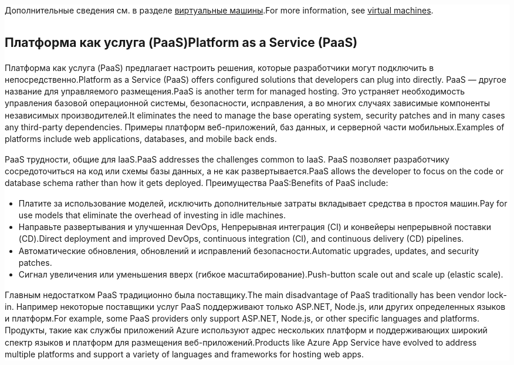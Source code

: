 <span data-ttu-id="08f26-148">Дополнительные сведения см. в разделе [виртуальные машины](https://docs.microsoft.com/azure/virtual-machines/).</span><span class="sxs-lookup"><span data-stu-id="08f26-148">For more information, see [virtual machines](https://docs.microsoft.com/azure/virtual-machines/).</span></span>

## <a name="platform-as-a-service-paas"></a><span data-ttu-id="08f26-149">Платформа как услуга (PaaS)</span><span class="sxs-lookup"><span data-stu-id="08f26-149">Platform as a Service (PaaS)</span></span>

<span data-ttu-id="08f26-150">Платформа как услуга (PaaS) предлагает настроить решения, которые разработчики могут подключить в непосредственно.</span><span class="sxs-lookup"><span data-stu-id="08f26-150">Platform as a Service (PaaS) offers configured solutions that developers can plug into directly.</span></span> <span data-ttu-id="08f26-151">PaaS — другое название для управляемого размещения.</span><span class="sxs-lookup"><span data-stu-id="08f26-151">PaaS is another term for managed hosting.</span></span> <span data-ttu-id="08f26-152">Это устраняет необходимость управления базовой операционной системы, безопасности, исправления, а во многих случаях зависимые компоненты независимых производителей.</span><span class="sxs-lookup"><span data-stu-id="08f26-152">It eliminates the need to manage the base operating system, security patches and in many cases any third-party dependencies.</span></span> <span data-ttu-id="08f26-153">Примеры платформ веб-приложений, баз данных, и серверной части мобильных.</span><span class="sxs-lookup"><span data-stu-id="08f26-153">Examples of platforms include web applications, databases, and mobile back ends.</span></span>

<span data-ttu-id="08f26-154">PaaS трудности, общие для IaaS.</span><span class="sxs-lookup"><span data-stu-id="08f26-154">PaaS addresses the challenges common to IaaS.</span></span> <span data-ttu-id="08f26-155">PaaS позволяет разработчику сосредоточиться на код или схемы базы данных, а не как развертывается.</span><span class="sxs-lookup"><span data-stu-id="08f26-155">PaaS allows the developer to focus on the code or database schema rather than how it gets deployed.</span></span> <span data-ttu-id="08f26-156">Преимущества PaaS:</span><span class="sxs-lookup"><span data-stu-id="08f26-156">Benefits of PaaS include:</span></span>

* <span data-ttu-id="08f26-157">Платите за использование моделей, исключить дополнительные затраты вкладывает средства в простоя машин.</span><span class="sxs-lookup"><span data-stu-id="08f26-157">Pay for use models that eliminate the overhead of investing in idle machines.</span></span>
* <span data-ttu-id="08f26-158">Направьте развертывания и улучшенная DevOps, Непрерывная интеграция (CI) и конвейеры непрерывной поставки (CD).</span><span class="sxs-lookup"><span data-stu-id="08f26-158">Direct deployment and improved DevOps, continuous integration (CI), and continuous delivery (CD) pipelines.</span></span>
* <span data-ttu-id="08f26-159">Автоматические обновления, обновлений и исправлений безопасности.</span><span class="sxs-lookup"><span data-stu-id="08f26-159">Automatic upgrades, updates, and security patches.</span></span>
* <span data-ttu-id="08f26-160">Сигнал увеличения или уменьшения вверх (гибкое масштабирование).</span><span class="sxs-lookup"><span data-stu-id="08f26-160">Push-button scale out and scale up (elastic scale).</span></span>

<span data-ttu-id="08f26-161">Главным недостатком PaaS традиционно была поставщику.</span><span class="sxs-lookup"><span data-stu-id="08f26-161">The main disadvantage of PaaS traditionally has been vendor lock-in.</span></span> <span data-ttu-id="08f26-162">Например некоторые поставщики услуг PaaS поддерживают только ASP.NET, Node.js, или других определенных языков и платформ.</span><span class="sxs-lookup"><span data-stu-id="08f26-162">For example, some PaaS providers only support ASP.NET, Node.js, or other specific languages and platforms.</span></span> <span data-ttu-id="08f26-163">Продукты, такие как службы приложений Azure используют адрес нескольких платформ и поддерживающих широкий спектр языков и платформ для размещения веб-приложений.</span><span class="sxs-lookup"><span data-stu-id="08f26-163">Products like Azure App Service have evolved to address multiple platforms and support a variety of languages and frameworks for hosting web apps.</span></span>
